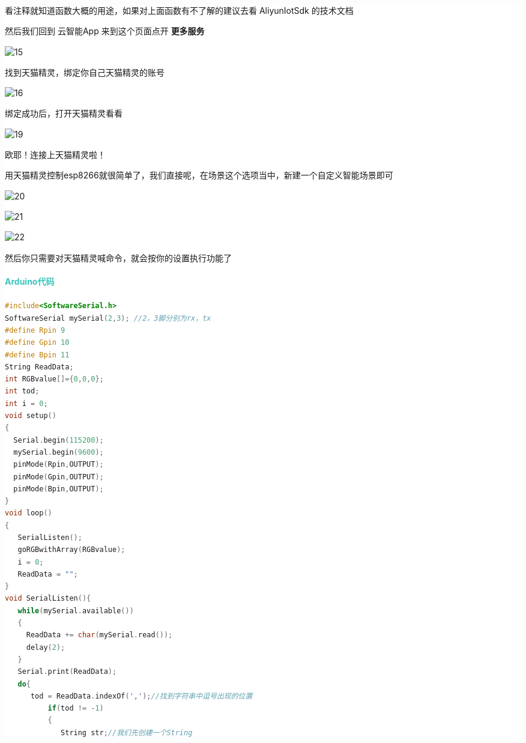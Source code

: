 看注释就知道函数大概的用途，如果对上面函数有不了解的建议去看 AliyunIotSdk 的技术文档

然后我们回到 云智能App 来到这个页面点开 **更多服务**

![15](15.png)

找到天猫精灵，绑定你自己天猫精灵的账号

![16](16.jpg)

绑定成功后，打开天猫精灵看看

![19](19.jpg)

欧耶！连接上天猫精灵啦！

用天猫精灵控制esp8266就很简单了，我们直接呢，在场景这个选项当中，新建一个自定义智能场景即可

![20](20.jpg)

![21](21.jpg)

![22](22.jpg)

然后你只需要对天猫精灵喊命令，就会按你的设置执行功能了

#### <font color =#39c5bb><div id= bb4>Arduino代码</div></font>

```c
#include<SoftwareSerial.h>
SoftwareSerial mySerial(2,3); //2，3脚分别为rx，tx
#define Rpin 9
#define Gpin 10
#define Bpin 11
String ReadData;
int RGBvalue[]={0,0,0};
int tod;
int i = 0;
void setup()
{ 
  Serial.begin(115200);
  mySerial.begin(9600);
  pinMode(Rpin,OUTPUT);
  pinMode(Gpin,OUTPUT);
  pinMode(Bpin,OUTPUT);
}
void loop()
{
   SerialListen();
   goRGBwithArray(RGBvalue);
   i = 0;
   ReadData = "";
}
void SerialListen(){
   while(mySerial.available())
   {
     ReadData += char(mySerial.read());
     delay(2);
   }
   Serial.print(ReadData);
   do{
      tod = ReadData.indexOf(',');//找到字符串中逗号出现的位置
          if(tod != -1)
          {
             String str;//我们先创建一个String
```